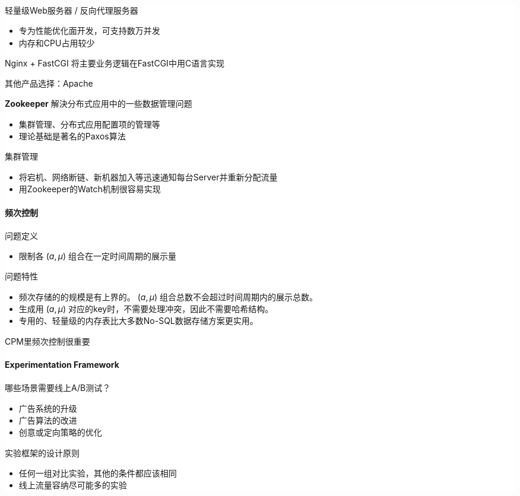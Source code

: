轻量级Web服务器 / 反向代理服务器
- 专为性能优化面开发，可支持数万并发
- 内存和CPU占用较少

Nginx + FastCGI
将主要业务逻辑在FastCGI中用C语言实现

其他产品选择：Apache

**Zookeeper**
解決分布式应用中的一些数据管理问题
- 集群管理、分布式应用配置项的管理等
- 理论基础是著名的Paxos算法

集群管理
- 将宕机、网络断链、新机器加入等迅速通知每台Server并重新分配流量
- 用Zookeeper的Watch机制很容易实现

#### 频次控制
问题定义
- 限制各 $(a,\mu)$ 组合在一定时间周期的展示量

问题特性
- 频次存储的的规模是有上界的。 $(a,\mu)$ 组合总数不会超过时间周期内的展示总数。
- 生成用 $(a,\mu)$ 对应的key时，不需要处理冲突，因此不需要哈希结构。
- 专用的、轻量级的内存表比大多数No-SQL数据存储方案更实用。

CPM里频次控制很重要

#### Experimentation Framework
哪些场景需要线上A/B测试？
- 广告系统的升级
- 广告算法的改进
- 创意或定向策略的优化

实验框架的设计原则
- 任何一组对比实验，其他的条件都应该相同
- 线上流量容纳尽可能多的实验
